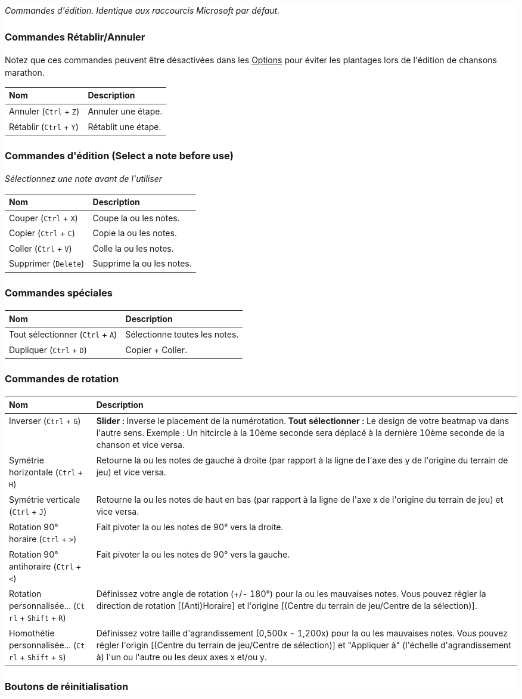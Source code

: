 *Commandes d'édition. Identique aux raccourcis Microsoft par défaut.*

### Commandes Rétablir/Annuler

Notez que ces commandes peuvent être désactivées dans les [Options](/wiki/Options) pour éviter les plantages lors de l'édition de chansons marathon.

| Nom | Description |
| :-- | :-- |
| Annuler (`Ctrl` + `Z`) | Annuler une étape. |
| Rétablir (`Ctrl` + `Y`) | Rétablit une étape. |

### Commandes d'édition (Select a note before use)

*Sélectionnez une note avant de l'utiliser*

| Nom | Description |
| :-- | :-- |
| Couper (`Ctrl` + `X`) | Coupe la ou les notes. |
| Copier (`Ctrl` + `C`) | Copie la ou les notes. |
| Coller (`Ctrl` + `V`) | Colle la ou les notes. |
| Supprimer (`Delete`) | Supprime la ou les notes. |

### Commandes spéciales

| Nom | Description |
| :-- | :-- |
| Tout sélectionner (`Ctrl` + `A`) | Sélectionne toutes les notes. |
| Dupliquer (`Ctrl` + `D`) | Copier + Coller. |

### Commandes de rotation

| Nom | Description |
| :-- | :-- |
| Inverser (`Ctrl` + `G`) | **Slider :** Inverse le placement de la numérotation. **Tout sélectionner :** Le design de votre beatmap va dans l'autre sens. Exemple : Un hitcircle à la 10ème seconde sera déplacé à la dernière 10ème seconde de la chanson et vice versa. |
| Symétrie horizontale (`Ctrl` + `H`) | Retourne la ou les notes de gauche à droite (par rapport à la ligne de l'axe des y de l'origine du terrain de jeu) et vice versa. |
| Symétrie verticale (`Ctrl` + `J`) | Retourne la ou les notes de haut en bas (par rapport à la ligne de l'axe x de l'origine du terrain de jeu) et vice versa. |
| Rotation 90° horaire (`Ctrl` + `>`) | Fait pivoter la ou les notes de 90° vers la droite. |
| Rotation 90° antihoraire (`Ctrl` + `<`) | Fait pivoter la ou les notes de 90° vers la gauche. |
| Rotation personnalisée... (`Ctrl` + `Shift` + `R`) | Définissez votre angle de rotation (+/- 180°) pour la ou les mauvaises notes. Vous pouvez régler la direction de rotation \[(Anti)Horaire\] et l'origine \[(Centre du terrain de jeu/Centre de la sélection)\]. |
| Homothétie personnalisée... (`Ctrl` + `Shift` + `S`) | Définissez votre taille d'agrandissement (0,500x - 1,200x) pour la ou les mauvaises notes. Vous pouvez régler l'origin \[(Centre du terrain de jeu/Centre de sélection)\] et "Appliquer à" (l'échelle d'agrandissement à) l'un ou l'autre ou les deux axes x et/ou y. |

### Boutons de réinitialisation
